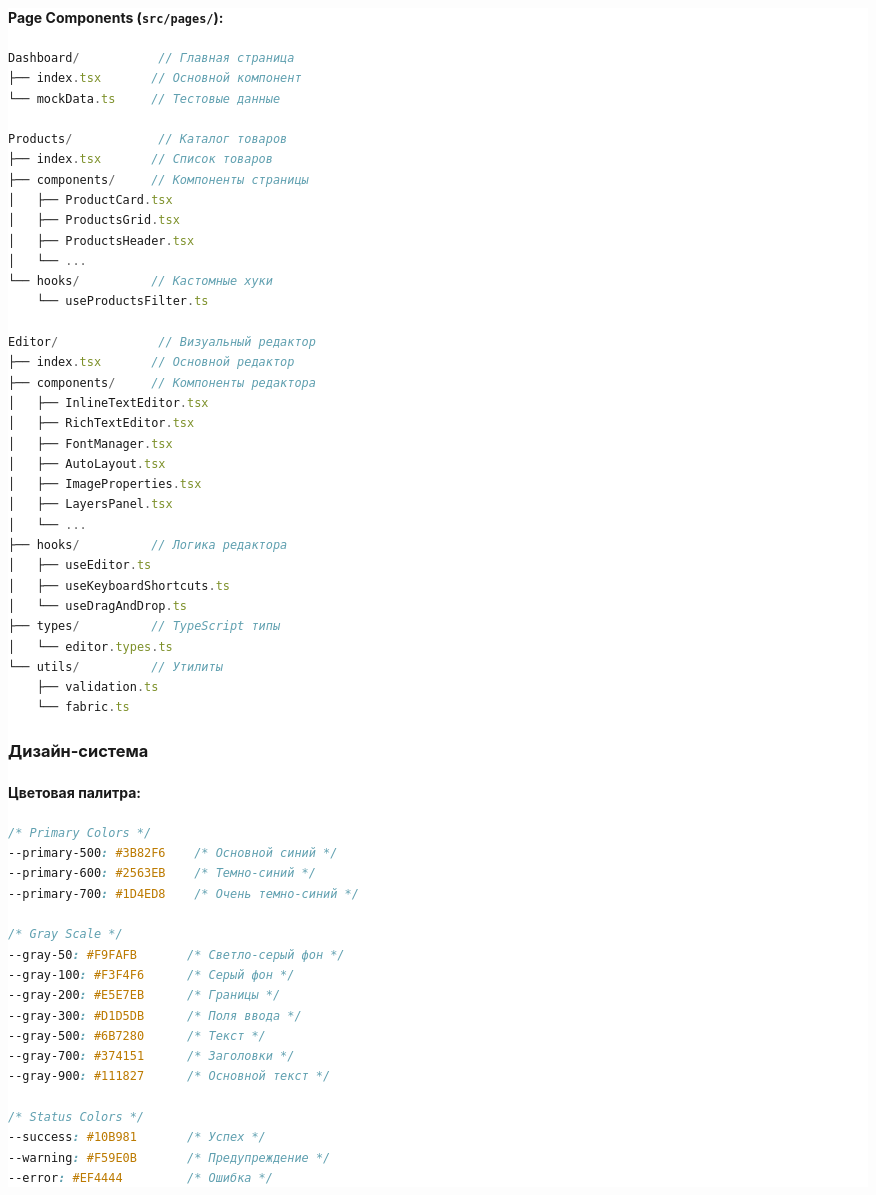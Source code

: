 #### Page Components (`src/pages/`):
```typescript
Dashboard/           // Главная страница
├── index.tsx       // Основной компонент
└── mockData.ts     // Тестовые данные

Products/            // Каталог товаров
├── index.tsx       // Список товаров
├── components/     // Компоненты страницы
│   ├── ProductCard.tsx
│   ├── ProductsGrid.tsx
│   ├── ProductsHeader.tsx
│   └── ...
└── hooks/          // Кастомные хуки
    └── useProductsFilter.ts

Editor/              // Визуальный редактор
├── index.tsx       // Основной редактор
├── components/     // Компоненты редактора
│   ├── InlineTextEditor.tsx
│   ├── RichTextEditor.tsx
│   ├── FontManager.tsx
│   ├── AutoLayout.tsx
│   ├── ImageProperties.tsx
│   ├── LayersPanel.tsx
│   └── ...
├── hooks/          // Логика редактора
│   ├── useEditor.ts
│   ├── useKeyboardShortcuts.ts
│   └── useDragAndDrop.ts
├── types/          // TypeScript типы
│   └── editor.types.ts
└── utils/          // Утилиты
    ├── validation.ts
    └── fabric.ts
```

### Дизайн-система

#### Цветовая палитра:
```css
/* Primary Colors */
--primary-500: #3B82F6    /* Основной синий */
--primary-600: #2563EB    /* Темно-синий */
--primary-700: #1D4ED8    /* Очень темно-синий */

/* Gray Scale */
--gray-50: #F9FAFB       /* Светло-серый фон */
--gray-100: #F3F4F6      /* Серый фон */
--gray-200: #E5E7EB      /* Границы */
--gray-300: #D1D5DB      /* Поля ввода */
--gray-500: #6B7280      /* Текст */
--gray-700: #374151      /* Заголовки */
--gray-900: #111827      /* Основной текст */

/* Status Colors */
--success: #10B981       /* Успех */
--warning: #F59E0B       /* Предупреждение */
--error: #EF4444         /* Ошибка */
```
